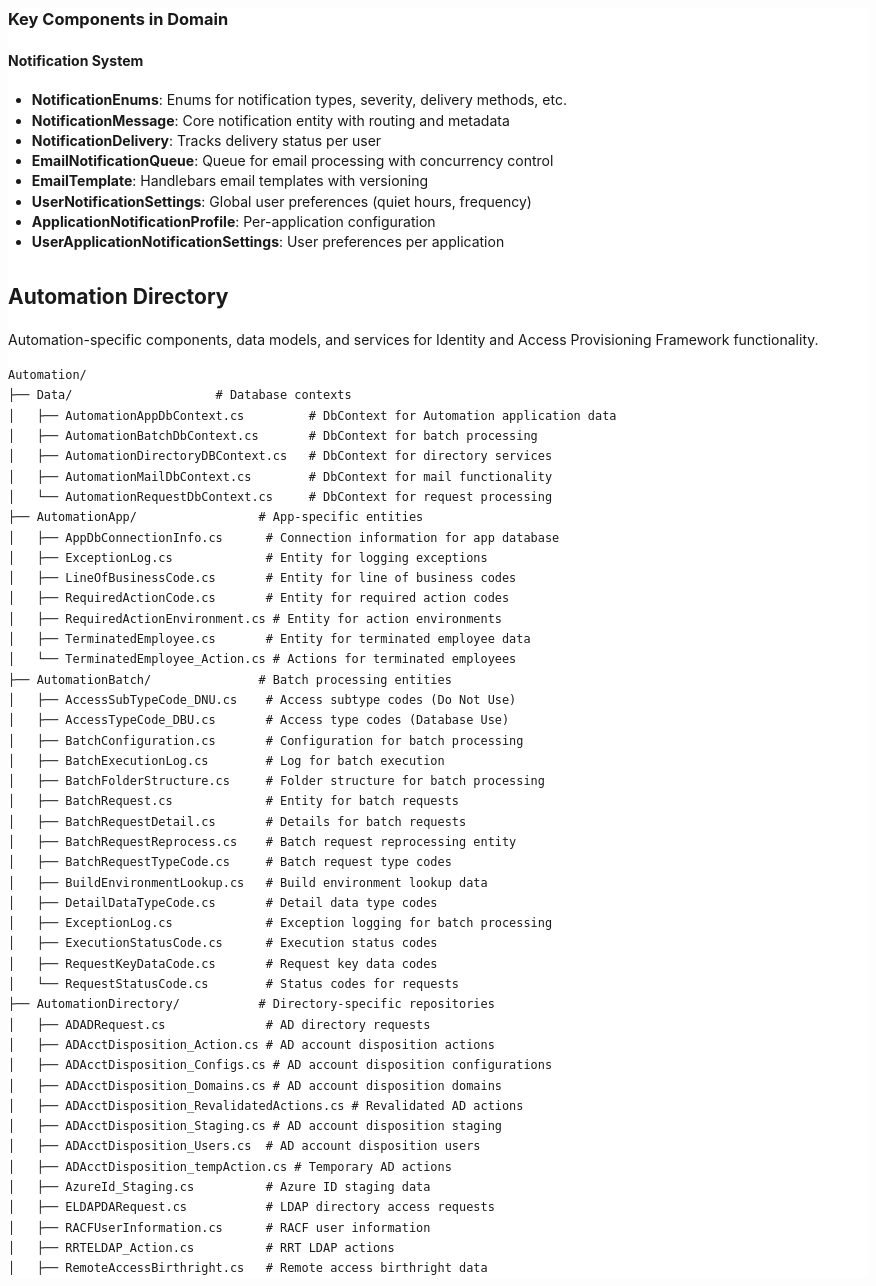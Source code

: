 ### Key Components in Domain

#### Notification System
- **NotificationEnums**: Enums for notification types, severity, delivery methods, etc.
- **NotificationMessage**: Core notification entity with routing and metadata
- **NotificationDelivery**: Tracks delivery status per user
- **EmailNotificationQueue**: Queue for email processing with concurrency control
- **EmailTemplate**: Handlebars email templates with versioning
- **UserNotificationSettings**: Global user preferences (quiet hours, frequency)
- **ApplicationNotificationProfile**: Per-application configuration
- **UserApplicationNotificationSettings**: User preferences per application

## Automation Directory

Automation-specific components, data models, and services for Identity and Access Provisioning Framework functionality.

```
Automation/
├── Data/                    # Database contexts
│   ├── AutomationAppDbContext.cs         # DbContext for Automation application data
│   ├── AutomationBatchDbContext.cs       # DbContext for batch processing
│   ├── AutomationDirectoryDBContext.cs   # DbContext for directory services
│   ├── AutomationMailDbContext.cs        # DbContext for mail functionality
│   └── AutomationRequestDbContext.cs     # DbContext for request processing
├── AutomationApp/                 # App-specific entities
│   ├── AppDbConnectionInfo.cs      # Connection information for app database
│   ├── ExceptionLog.cs             # Entity for logging exceptions
│   ├── LineOfBusinessCode.cs       # Entity for line of business codes
│   ├── RequiredActionCode.cs       # Entity for required action codes
│   ├── RequiredActionEnvironment.cs # Entity for action environments
│   ├── TerminatedEmployee.cs       # Entity for terminated employee data
│   └── TerminatedEmployee_Action.cs # Actions for terminated employees
├── AutomationBatch/               # Batch processing entities
│   ├── AccessSubTypeCode_DNU.cs    # Access subtype codes (Do Not Use)
│   ├── AccessTypeCode_DBU.cs       # Access type codes (Database Use)
│   ├── BatchConfiguration.cs       # Configuration for batch processing
│   ├── BatchExecutionLog.cs        # Log for batch execution
│   ├── BatchFolderStructure.cs     # Folder structure for batch processing
│   ├── BatchRequest.cs             # Entity for batch requests
│   ├── BatchRequestDetail.cs       # Details for batch requests
│   ├── BatchRequestReprocess.cs    # Batch request reprocessing entity
│   ├── BatchRequestTypeCode.cs     # Batch request type codes
│   ├── BuildEnvironmentLookup.cs   # Build environment lookup data
│   ├── DetailDataTypeCode.cs       # Detail data type codes
│   ├── ExceptionLog.cs             # Exception logging for batch processing
│   ├── ExecutionStatusCode.cs      # Execution status codes
│   ├── RequestKeyDataCode.cs       # Request key data codes
│   └── RequestStatusCode.cs        # Status codes for requests
├── AutomationDirectory/           # Directory-specific repositories
│   ├── ADADRequest.cs              # AD directory requests
│   ├── ADAcctDisposition_Action.cs # AD account disposition actions
│   ├── ADAcctDisposition_Configs.cs # AD account disposition configurations
│   ├── ADAcctDisposition_Domains.cs # AD account disposition domains
│   ├── ADAcctDisposition_RevalidatedActions.cs # Revalidated AD actions
│   ├── ADAcctDisposition_Staging.cs # AD account disposition staging
│   ├── ADAcctDisposition_Users.cs  # AD account disposition users
│   ├── ADAcctDisposition_tempAction.cs # Temporary AD actions
│   ├── AzureId_Staging.cs          # Azure ID staging data
│   ├── ELDAPDARequest.cs           # LDAP directory access requests
│   ├── RACFUserInformation.cs      # RACF user information
│   ├── RRTELDAP_Action.cs          # RRT LDAP actions
│   ├── RemoteAccessBirthright.cs   # Remote access birthright data
```